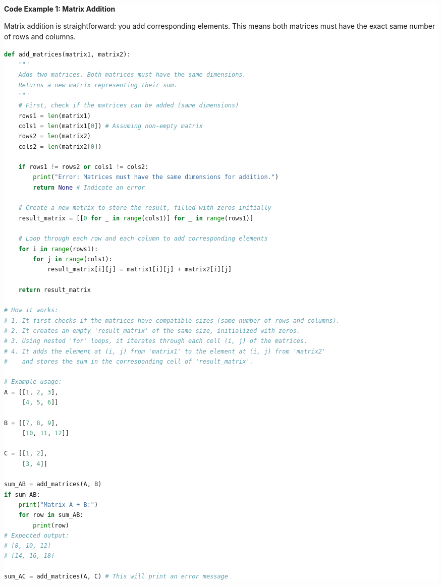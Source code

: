 **Code Example 1: Matrix Addition**

Matrix addition is straightforward: you add corresponding elements. This means both matrices must have the exact same number of rows and columns.

```python
def add_matrices(matrix1, matrix2):
    """
    Adds two matrices. Both matrices must have the same dimensions.
    Returns a new matrix representing their sum.
    """
    # First, check if the matrices can be added (same dimensions)
    rows1 = len(matrix1)
    cols1 = len(matrix1[0]) # Assuming non-empty matrix
    rows2 = len(matrix2)
    cols2 = len(matrix2[0])

    if rows1 != rows2 or cols1 != cols2:
        print("Error: Matrices must have the same dimensions for addition.")
        return None # Indicate an error

    # Create a new matrix to store the result, filled with zeros initially
    result_matrix = [[0 for _ in range(cols1)] for _ in range(rows1)]

    # Loop through each row and each column to add corresponding elements
    for i in range(rows1):
        for j in range(cols1):
            result_matrix[i][j] = matrix1[i][j] + matrix2[i][j]

    return result_matrix

# How it works:
# 1. It first checks if the matrices have compatible sizes (same number of rows and columns).
# 2. It creates an empty 'result_matrix' of the same size, initialized with zeros.
# 3. Using nested 'for' loops, it iterates through each cell (i, j) of the matrices.
# 4. It adds the element at (i, j) from 'matrix1' to the element at (i, j) from 'matrix2'
#    and stores the sum in the corresponding cell of 'result_matrix'.

# Example usage:
A = [[1, 2, 3],
     [4, 5, 6]]

B = [[7, 8, 9],
     [10, 11, 12]]

C = [[1, 2],
     [3, 4]]

sum_AB = add_matrices(A, B)
if sum_AB:
    print("Matrix A + B:")
    for row in sum_AB:
        print(row)
# Expected output:
# [8, 10, 12]
# [14, 16, 18]

sum_AC = add_matrices(A, C) # This will print an error message
```
